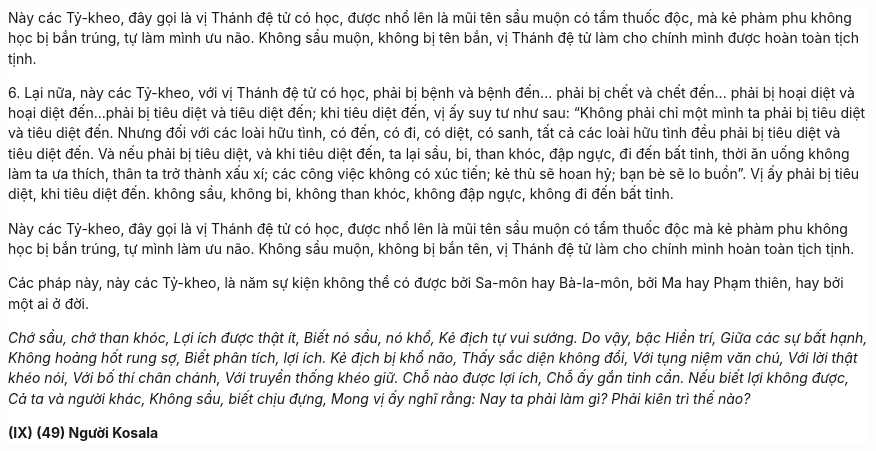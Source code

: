 Này các Tỷ-kheo, đây gọi là vị Thánh đệ tử có học, được nhổ lên là mũi tên sầu muộn có tẩm thuốc độc,
mà kẻ phàm phu không học bị bắn trúng, tự làm mình ưu não. Không sầu muộn, không bị tên bắn, vị
Thánh đệ tử làm cho chính mình được hoàn toàn tịch tịnh.


6\. Lại nữa, này các Tỷ-kheo, với vị Thánh đệ tử có học, phải bị bệnh và bệnh đến... phải bị chết và chết
đến... phải bị hoại diệt và hoại diệt đến...phải bị tiêu diệt và tiêu diệt đến; khi tiêu diệt đến, vị ấy suy tư
như sau: “Không phải chỉ một mình ta phải bị tiêu diệt và tiêu diệt đến. Nhưng đối với các loài hữu tình,
có đến, có đi, có diệt, có sanh, tất cả các loài hữu tình đều phải bị tiêu diệt và tiêu diệt đến. Và nếu phải
bị tiêu diệt, và khi tiêu diệt đến, ta lại sầu, bi, than khóc, đập ngực, đi đến bất tỉnh, thời ăn uống không
làm ta ưa thích, thân ta trở thành xấu xí; các công việc không có xúc tiến; kẻ thù sẽ hoan hỷ; bạn bè sẽ lo
buồn”. Vị ấy phải bị tiêu diệt, khi tiêu diệt đến. không sầu, không bi, không than khóc, không đập ngực,
không đi đến bất tỉnh.

Này các Tỷ-kheo, đây gọi là vị Thánh đệ tử có học, được nhổ lên là mũi tên sầu muộn có tẩm thuốc độc
mà kẻ phàm phu không học bị bắn trúng, tự mình làm ưu não. Không sầu muộn, không bị bắn tên, vị
Thánh đệ tử làm cho chính mình hoàn toàn tịch tịnh.

Các pháp này, này các Tỷ-kheo, là năm sự kiện không thể có được bởi Sa-môn hay Bà-la-môn, bởi Ma
hay Phạm thiên, hay bởi một ai ở đời.

_Chớ sầu, chớ than khóc,_
_Lợi ích được thật ít,_
_Biết nó sầu, nó khổ,_
_Kẻ địch tự vui sướng._
_Do vậy, bậc Hiền trí,_
_Giữa các sự bất hạnh,_
_Không hoảng hốt rung sợ,_
_Biết phân tích, lợi ích._
_Kẻ địch bị khổ não,_
_Thấy sắc diện không đổi,_
_Với tụng niệm văn chú,_
_Với lời thật khéo nói,_
_Với bố thí chân chánh,_
_Với truyền thống khéo giữ._
_Chỗ nào được lợi ích,_
_Chỗ ấy gắn tinh cần._
_Nếu biết lợi không được,_
_Cả ta và người khác,_
_Không sầu, biết chịu đựng,_
_Mong vị ấy nghĩ rằng:_
_Nay ta phải làm gì?_
_Phải kiên trì thế nào?_

**(IX) (49) Người Kosala**
